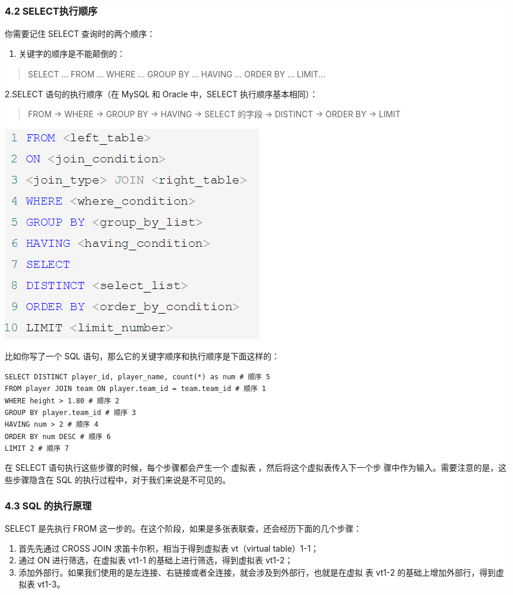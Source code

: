 ### 4.2 SELECT执行顺序  

你需要记住 SELECT 查询时的两个顺序：

1. 关键字的顺序是不能颠倒的：  

> SELECT ... FROM ... WHERE ... GROUP BY ... HAVING ... ORDER BY ... LIMIT...  
>

2.SELECT 语句的执行顺序（在 MySQL 和 Oracle 中，SELECT 执行顺序基本相同）：  

> FROM -> WHERE -> GROUP BY -> HAVING -> SELECT 的字段 -> DISTINCT -> ORDER BY -> LIMIT  
>

![image-20240117201420170](img/image-20240117201420170.png)

比如你写了一个 SQL 语句，那么它的关键字顺序和执行顺序是下面这样的：  

~~~mysql
SELECT DISTINCT player_id, player_name, count(*) as num # 顺序 5
FROM player JOIN team ON player.team_id = team.team_id # 顺序 1
WHERE height > 1.80 # 顺序 2
GROUP BY player.team_id # 顺序 3
HAVING num > 2 # 顺序 4
ORDER BY num DESC # 顺序 6
LIMIT 2 # 顺序 7
~~~

在 SELECT 语句执行这些步骤的时候，每个步骤都会产生一个 虚拟表 ，然后将这个虚拟表传入下一个步
骤中作为输入。需要注意的是，这些步骤隐含在 SQL 的执行过程中，对于我们来说是不可见的。  

### 4.3 SQL 的执行原理  

SELECT 是先执行 FROM 这一步的。在这个阶段，如果是多张表联查，还会经历下面的几个步骤：

1. 首先先通过 CROSS JOIN 求笛卡尔积，相当于得到虚拟表 vt（virtual table）1-1；
2. 通过 ON 进行筛选，在虚拟表 vt1-1 的基础上进行筛选，得到虚拟表 vt1-2；
3. 添加外部行。如果我们使用的是左连接、右链接或者全连接，就会涉及到外部行，也就是在虚拟
表 vt1-2 的基础上增加外部行，得到虚拟表 vt1-3。
